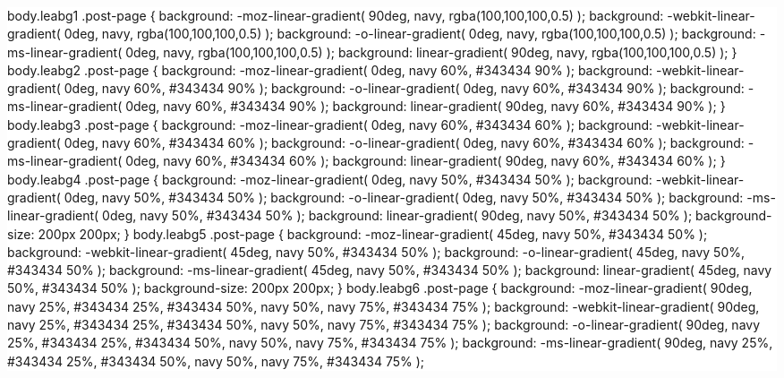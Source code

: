body.leabg1 .post-page
{
	background: -moz-linear-gradient( 90deg, navy, rgba(100,100,100,0.5) );
	background: -webkit-linear-gradient( 0deg, navy, rgba(100,100,100,0.5) );
	background: -o-linear-gradient( 0deg, navy, rgba(100,100,100,0.5) );
	background: -ms-linear-gradient( 0deg, navy, rgba(100,100,100,0.5) );
	background: linear-gradient( 90deg, navy, rgba(100,100,100,0.5) );
}
body.leabg2 .post-page
{
	background: -moz-linear-gradient( 0deg, navy 60%, #343434 90% );
	background: -webkit-linear-gradient( 0deg, navy 60%, #343434 90% );
	background: -o-linear-gradient( 0deg, navy 60%, #343434 90% );
	background: -ms-linear-gradient( 0deg, navy 60%, #343434 90% );
	background: linear-gradient( 90deg, navy 60%, #343434 90% );
}
body.leabg3 .post-page
{
	background: -moz-linear-gradient( 0deg, navy 60%, #343434 60% );
	background: -webkit-linear-gradient( 0deg, navy 60%, #343434 60% );
	background: -o-linear-gradient( 0deg, navy 60%, #343434 60% );
	background: -ms-linear-gradient( 0deg, navy 60%, #343434 60% );
	background: linear-gradient( 90deg, navy 60%, #343434 60% );
}
body.leabg4 .post-page
{
	background: -moz-linear-gradient( 0deg, navy 50%, #343434 50% );
	background: -webkit-linear-gradient( 0deg, navy 50%, #343434 50% );
	background: -o-linear-gradient( 0deg, navy 50%, #343434 50% );
	background: -ms-linear-gradient( 0deg, navy 50%, #343434 50% );
	background: linear-gradient( 90deg, navy 50%, #343434 50% );
	background-size: 200px 200px;
}
body.leabg5 .post-page
{
	background: -moz-linear-gradient( 45deg, navy 50%, #343434 50% );
	background: -webkit-linear-gradient( 45deg, navy 50%, #343434 50% );
	background: -o-linear-gradient( 45deg, navy 50%, #343434 50% );
	background: -ms-linear-gradient( 45deg, navy 50%, #343434 50% );
	background: linear-gradient( 45deg, navy 50%, #343434 50% );
	background-size: 200px 200px;
}
body.leabg6 .post-page
{
	background: -moz-linear-gradient( 90deg, 
		navy 25%, #343434 25%,
		#343434 50%, navy 50%,
		navy 75%, #343434 75%
  );
	background: -webkit-linear-gradient( 90deg, 
		navy 25%, #343434 25%,
		#343434 50%, navy 50%,
		navy 75%, #343434 75%
  );
	background: -o-linear-gradient( 90deg, 
		navy 25%, #343434 25%,
		#343434 50%, navy 50%,
		navy 75%, #343434 75%
  );
	background: -ms-linear-gradient( 90deg, 
		navy 25%, #343434 25%,
		#343434 50%, navy 50%,
		navy 75%, #343434 75%
  );